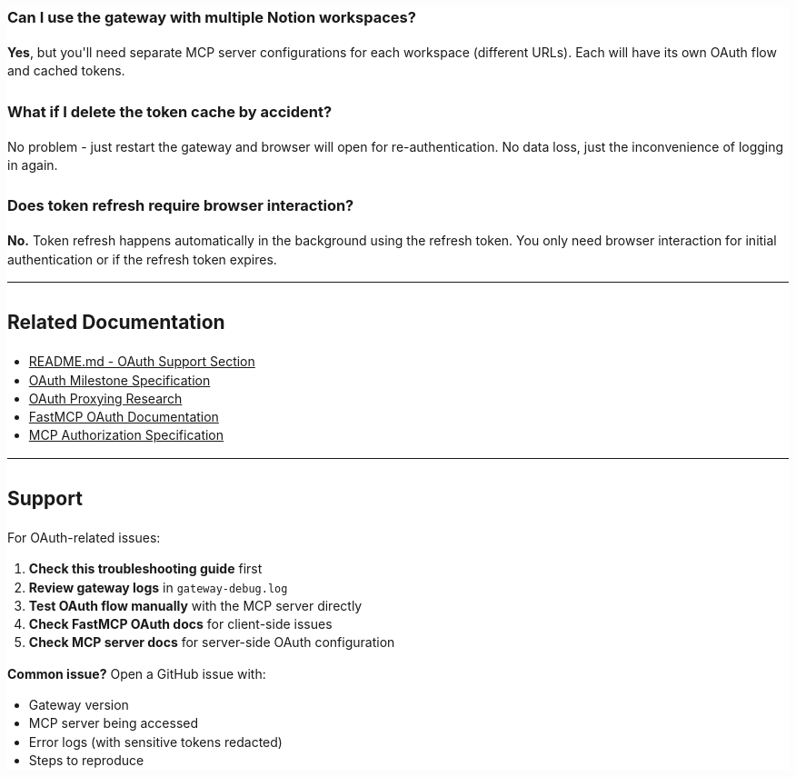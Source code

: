 ### Can I use the gateway with multiple Notion workspaces?

**Yes**, but you'll need separate MCP server configurations for each workspace (different URLs). Each will have its own OAuth flow and cached tokens.

### What if I delete the token cache by accident?

No problem - just restart the gateway and browser will open for re-authentication. No data loss, just the inconvenience of logging in again.

### Does token refresh require browser interaction?

**No.** Token refresh happens automatically in the background using the refresh token. You only need browser interaction for initial authentication or if the refresh token expires.

---

## Related Documentation

- [README.md - OAuth Support Section](../README.md#oauth-support-for-downstream-servers)
- [OAuth Milestone Specification](specs/m1-oauth.md)
- [OAuth Proxying Research](downstream-mcp-oauth-proxying.md)
- [FastMCP OAuth Documentation](https://github.com/jlowin/fastmcp/blob/main/docs/clients/auth/oauth.mdx)
- [MCP Authorization Specification](https://modelcontextprotocol.io/specification/2025-06-18/basic/authorization)

---

## Support

For OAuth-related issues:

1. **Check this troubleshooting guide** first
2. **Review gateway logs** in `gateway-debug.log`
3. **Test OAuth flow manually** with the MCP server directly
4. **Check FastMCP OAuth docs** for client-side issues
5. **Check MCP server docs** for server-side OAuth configuration

**Common issue?** Open a GitHub issue with:
- Gateway version
- MCP server being accessed
- Error logs (with sensitive tokens redacted)
- Steps to reproduce
